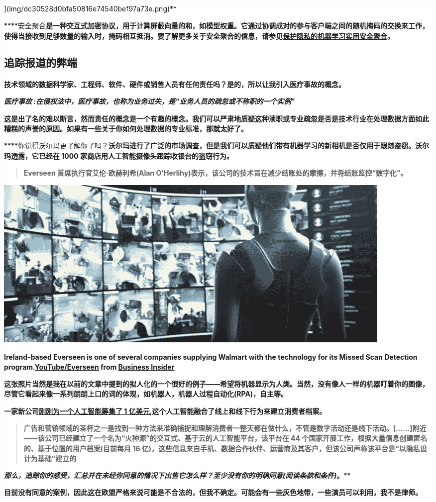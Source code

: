 ](img/dc30528d0bfa50816e74540bef97a73e.png)**

****安全聚合**是一种交互式加密协议，用于计算屏蔽向量的和，如模型权重。它通过协调成对的参与客户端之间的随机掩码的交换来工作，使得当接收到足够数量的输入时，掩码相互抵消。要了解更多关于安全聚合的信息，请参见[保护隐私的机器学习实用安全聚合](https://ai.google/research/pubs/pub47246)。**

## **追踪报道的弊端**

**技术领域的数据科学家、工程师、软件、硬件或销售人员有任何责任吗？是的，所以让我引入医疗事故的概念。**

*****医疗事故*** *:在侵权法中，医疗事故，也称为业务过失，是“业务人员的疏忽或不称职的一个实例”***

**这是出了名的难以断言，然而责任的概念是一个有趣的概念。我们可以严肃地质疑这种渎职或专业疏忽是否是技术行业在处理数据方面如此糟糕的声誉的原因。如果有一些关于你如何处理数据的专业标准，那就太好了。**

****你觉得沃尔玛更了解你了吗？**沃尔玛进行了广泛的市场调查，但是我们可以质疑他们带有机器学习的新相机是否仅用于跟踪盗窃。沃尔玛透露，它已经在 1000 家商店用人工智能摄像头跟踪收银台的盗窃行为。**

> **Everseen 首席执行官艾伦·欧赫利希(Alan O'Herlihy)表示，该公司的技术旨在减少结账处的摩擦，并将结账监控“数字化”。**

**![](img/4bdcfb55369679e91cace0a90aceceeb.png)**

**Ireland-based Everseen is one of several companies supplying Walmart with the technology for its Missed Scan Detection program.[YouTube/Everseen](https://www.youtube.com/watch?v=ibIKS84ETpM) from [Business Insider](https://www.businessinsider.com/walmart-tracks-theft-with-computer-vision-1000-stores-2019-6?r=US&IR=T)**

**这张照片当然是我在以前的文章中提到的拟人化的一个很好的例子——希望将机器显示为人类。当然，没有像人一样的机器盯着你的图像，尽管它看起来像一系列朗朗上口的词的体现，如机器人，机器人过程自动化(RPA)，自主等。**

**一家新公司[刚刚为一个人工智能筹集了 1 亿美元](https://techcrunch.com/2019/07/16/near-raises-100m-for-an-ai-that-merges-online-and-offline-behavior-to-build-consumer-profiles/?fbclid=IwAR0G71kADuvgn1D_ltMTZ-kjutDsTf6NQtgShordeMWIdKzqDVs57g-YGoY),这个人工智能融合了线上和线下行为来建立消费者档案。**

> **广告和营销领域的圣杯之一是找到一种方法来准确捕捉和理解消费者一整天都在做什么，不管是数字活动还是线下活动。[……]附近——该公司已经建立了一个名为“火种源”的交互式、基于云的人工智能平台，该平台在 44 个国家开展工作，根据大量信息创建匿名的、基于位置的用户档案(目前每月 16 亿)，这些信息来自手机、数据合作伙伴、运营商及其客户，但该公司声称该平台是“以隐私设计为基础”建立的**

****那么，追踪你的感受，汇总并在未经你同意的情况下出售它怎么样？至少没有你的明确同意*(阅读条款和条件)*。****

**目前没有同意的案例，因此这在欧盟严格来说可能是不合法的，但我不确定。可能会有一些灰色地带，一些演员可以利用，我不是律师。**
